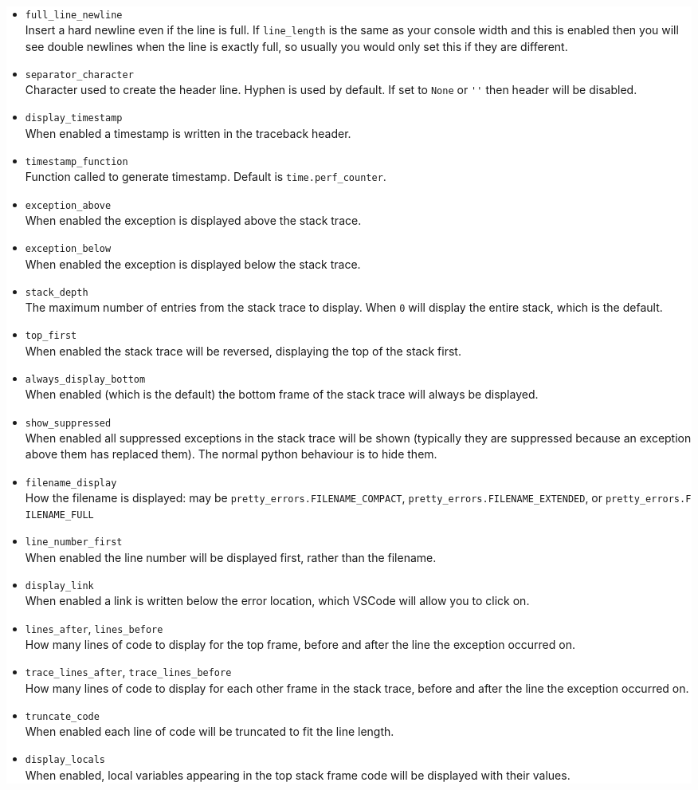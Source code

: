* `full_line_newline`<br>
Insert a hard newline even if the line is full.  If `line_length` is the same as your console width and this is enabled then you will see double newlines when the line is exactly full, so usually you would only set this if they are different.

* `separator_character`<br>
Character used to create the header line.  Hyphen is used by default.  If set to `None` or `''` then header will be disabled.

* `display_timestamp`<br>
When enabled a timestamp is written in the traceback header.

* `timestamp_function`<br>
Function called to generate timestamp.  Default is `time.perf_counter`.

* `exception_above`<br>
When enabled the exception is displayed above the stack trace.

* `exception_below`<br>
When enabled the exception is displayed below the stack trace.

* `stack_depth`<br>
The maximum number of entries from the stack trace to display.  When `0` will display the entire stack, which is the default.

* `top_first`<br>
When enabled the stack trace will be reversed, displaying the top of the stack first.

* `always_display_bottom`<br>
When enabled (which is the default) the bottom frame of the stack trace will always be displayed.

* `show_suppressed`<br>
When enabled all suppressed exceptions in the stack trace will be shown (typically they are suppressed because an exception above them has replaced them).  The normal python behaviour is to hide them.

* `filename_display`<br>
How the filename is displayed: may be `pretty_errors.FILENAME_COMPACT`, `pretty_errors.FILENAME_EXTENDED`, or `pretty_errors.FILENAME_FULL`

* `line_number_first`<br>
When enabled the line number will be displayed first, rather than the filename.

* `display_link`<br>
When enabled a link is written below the error location, which VSCode will allow you to click on.

* `lines_after`, `lines_before`<br>
How many lines of code to display for the top frame, before and after the line the exception occurred on.

* `trace_lines_after`, `trace_lines_before`<br>
How many lines of code to display for each other frame in the stack trace, before and after the line the exception occurred on.

* `truncate_code`<br>
When enabled each line of code will be truncated to fit the line length.

* `display_locals`<br>
When enabled, local variables appearing in the top stack frame code will be displayed with their values.
